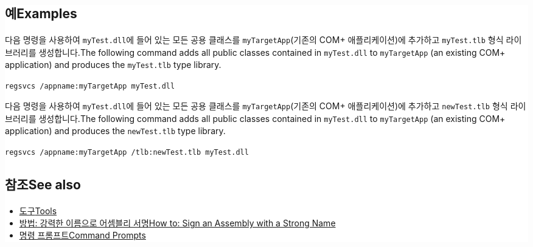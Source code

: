 ## <a name="examples"></a><span data-ttu-id="11370-168">예</span><span class="sxs-lookup"><span data-stu-id="11370-168">Examples</span></span>  

 <span data-ttu-id="11370-169">다음 명령을 사용하여 `myTest.dll`에 들어 있는 모든 공용 클래스를 `myTargetApp`(기존의 COM+ 애플리케이션)에 추가하고 `myTest.tlb` 형식 라이브러리를 생성합니다.</span><span class="sxs-lookup"><span data-stu-id="11370-169">The following command adds all public classes contained in `myTest.dll` to `myTargetApp` (an existing COM+ application) and produces the `myTest.tlb` type library.</span></span>  
  
```console  
regsvcs /appname:myTargetApp myTest.dll  
```  
  
 <span data-ttu-id="11370-170">다음 명령을 사용하여 `myTest.dll`에 들어 있는 모든 공용 클래스를 `myTargetApp`(기존의 COM+ 애플리케이션)에 추가하고 `newTest.tlb` 형식 라이브러리를 생성합니다.</span><span class="sxs-lookup"><span data-stu-id="11370-170">The following command adds all public classes contained in `myTest.dll` to `myTargetApp` (an existing COM+ application) and produces the `newTest.tlb` type library.</span></span>  
  
```console  
regsvcs /appname:myTargetApp /tlb:newTest.tlb myTest.dll  
```  
  
## <a name="see-also"></a><span data-ttu-id="11370-171">참조</span><span class="sxs-lookup"><span data-stu-id="11370-171">See also</span></span>

- [<span data-ttu-id="11370-172">도구</span><span class="sxs-lookup"><span data-stu-id="11370-172">Tools</span></span>](index.md)
- [<span data-ttu-id="11370-173">방법: 강력한 이름으로 어셈블리 서명</span><span class="sxs-lookup"><span data-stu-id="11370-173">How to: Sign an Assembly with a Strong Name</span></span>](../../standard/assembly/sign-strong-name.md)
- [<span data-ttu-id="11370-174">명령 프롬프트</span><span class="sxs-lookup"><span data-stu-id="11370-174">Command Prompts</span></span>](developer-command-prompt-for-vs.md)
